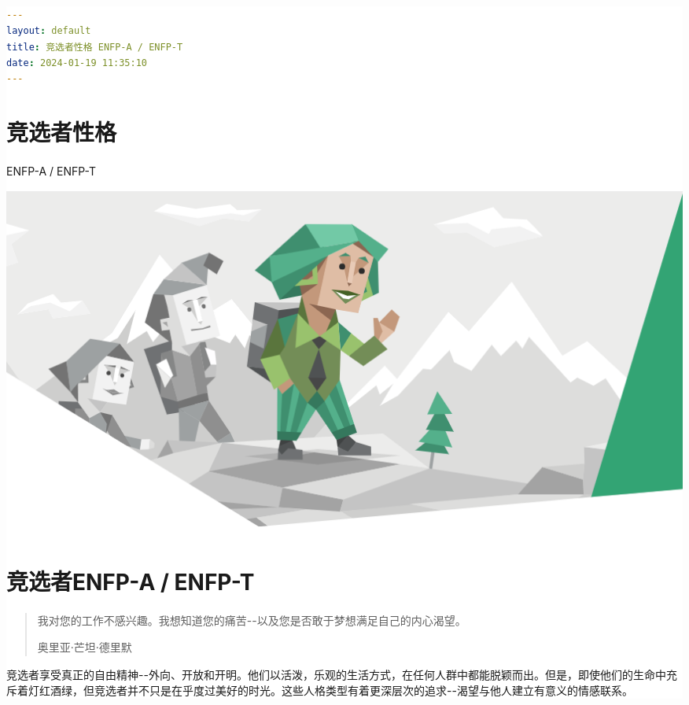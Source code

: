 ```yaml
---
layout: default
title: 竞选者性格 ENFP-A / ENFP-T
date: 2024-01-19 11:35:10
---
```



# 竞选者性格

ENFP-A / ENFP-T

![image-20240119113510182](./竞选者ENFP-A、ENFP-T.assets/image-20240119113510182-1705646972264-39.png)



# 竞选者ENFP-A / ENFP-T

> 我对您的工作不感兴趣。我想知道您的痛苦--以及您是否敢于梦想满足自己的内心渴望。
>
> 奥里亚·芒坦·德里默

竞选者享受真正的自由精神--外向、开放和开明。他们以活泼，乐观的生活方式，在任何人群中都能脱颖而出。但是，即使他们的生命中充斥着灯红酒绿，但竞选者并不只是在乎度过美好的时光。这些人格类型有着更深层次的追求--渴望与他人建立有意义的情感联系。
